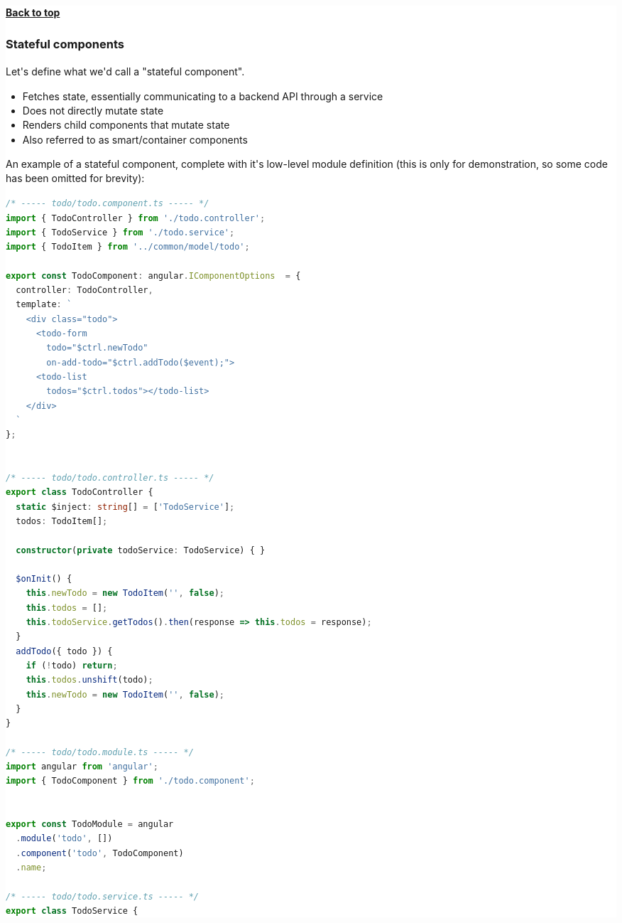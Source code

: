 **[Back to top](#table-of-contents)**

### Stateful components

Let's define what we'd call a "stateful component".

* Fetches state, essentially communicating to a backend API through a service
* Does not directly mutate state
* Renders child components that mutate state
* Also referred to as smart/container components

An example of a stateful component, complete with it's low-level module definition (this is only for demonstration, so some code has been omitted for brevity):

```ts
/* ----- todo/todo.component.ts ----- */
import { TodoController } from './todo.controller';
import { TodoService } from './todo.service';
import { TodoItem } from '../common/model/todo';

export const TodoComponent: angular.IComponentOptions  = {
  controller: TodoController,
  template: `
    <div class="todo">
      <todo-form
        todo="$ctrl.newTodo"
        on-add-todo="$ctrl.addTodo($event);">
      <todo-list
        todos="$ctrl.todos"></todo-list>
    </div>
  `
};


/* ----- todo/todo.controller.ts ----- */
export class TodoController {
  static $inject: string[] = ['TodoService'];
  todos: TodoItem[];

  constructor(private todoService: TodoService) { }

  $onInit() {
    this.newTodo = new TodoItem('', false);
    this.todos = [];
    this.todoService.getTodos().then(response => this.todos = response);
  }
  addTodo({ todo }) {
    if (!todo) return;
    this.todos.unshift(todo);
    this.newTodo = new TodoItem('', false);
  }
}

/* ----- todo/todo.module.ts ----- */
import angular from 'angular';
import { TodoComponent } from './todo.component';


export const TodoModule = angular
  .module('todo', [])
  .component('todo', TodoComponent)
  .name;

/* ----- todo/todo.service.ts ----- */
export class TodoService {
```